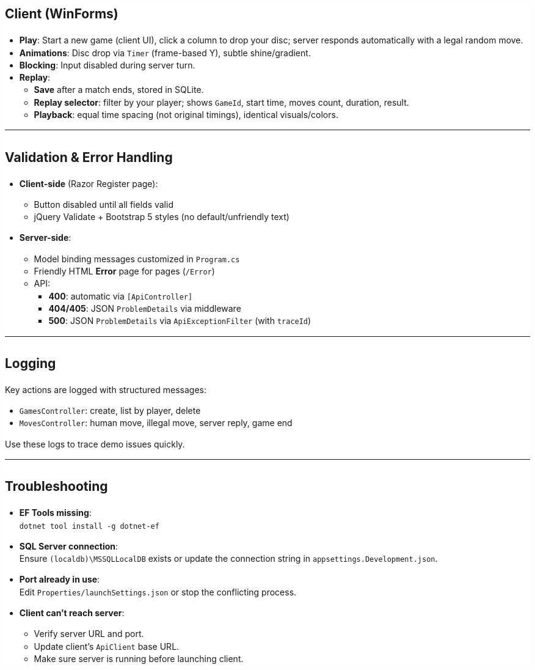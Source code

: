 ## Client (WinForms)

- **Play**: Start a new game (client UI), click a column to drop your disc; server responds automatically with a legal random move.  
- **Animations**: Disc drop via `Timer` (frame-based Y), subtle shine/gradient.  
- **Blocking**: Input disabled during server turn.  
- **Replay**:
  - **Save** after a match ends, stored in SQLite.
  - **Replay selector**: filter by your player; shows `GameId`, start time, moves count, duration, result.
  - **Playback**: equal time spacing (not original timings), identical visuals/colors.

---

## Validation & Error Handling

- **Client-side** (Razor Register page):  
  - Button disabled until all fields valid  
  - jQuery Validate + Bootstrap 5 styles (no default/unfriendly text)

- **Server-side**:
  - Model binding messages customized in `Program.cs`
  - Friendly HTML **Error** page for pages (`/Error`)
  - API:
    - **400**: automatic via `[ApiController]`  
    - **404/405**: JSON `ProblemDetails` via middleware  
    - **500**: JSON `ProblemDetails` via `ApiExceptionFilter` (with `traceId`)

---

## Logging

Key actions are logged with structured messages:
- `GamesController`: create, list by player, delete  
- `MovesController`: human move, illegal move, server reply, game end  

Use these logs to trace demo issues quickly.

---

## Troubleshooting

- **EF Tools missing**:  
  `dotnet tool install -g dotnet-ef`

- **SQL Server connection**:  
  Ensure `(localdb)\MSSQLLocalDB` exists or update the connection string in `appsettings.Development.json`.

- **Port already in use**:  
  Edit `Properties/launchSettings.json` or stop the conflicting process.

- **Client can’t reach server**:  
  - Verify server URL and port.  
  - Update client’s `ApiClient` base URL.  
  - Make sure server is running before launching client.
